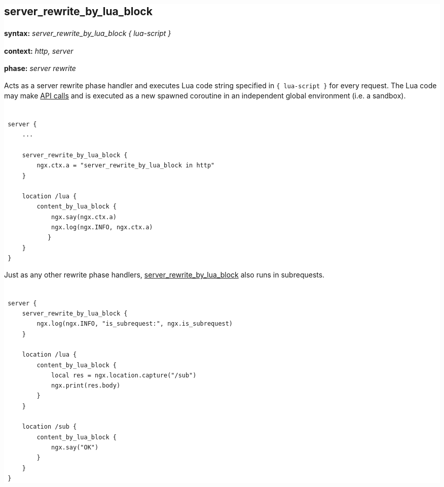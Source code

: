 server_rewrite_by_lua_block
---------------------------

**syntax:** *server_rewrite_by_lua_block { lua-script }*

**context:** *http, server*

**phase:** *server rewrite*

Acts as a server rewrite phase handler and executes Lua code string specified in `{ lua-script }` for every request.
The Lua code may make [API calls](#nginx-api-for-lua) and is executed as a new spawned coroutine in an independent global environment (i.e. a sandbox).

```nginx

 server {
     ...

     server_rewrite_by_lua_block {
         ngx.ctx.a = "server_rewrite_by_lua_block in http"
     }

     location /lua {
         content_by_lua_block {
             ngx.say(ngx.ctx.a)
             ngx.log(ngx.INFO, ngx.ctx.a)
        	}
     }
 }
```

Just as any other rewrite phase handlers, [server_rewrite_by_lua_block](#server_rewrite_by_lua_block) also runs in subrequests.

```nginx

 server {
     server_rewrite_by_lua_block {
         ngx.log(ngx.INFO, "is_subrequest:", ngx.is_subrequest)
     }

     location /lua {
         content_by_lua_block {
             local res = ngx.location.capture("/sub")
             ngx.print(res.body)
         }
     }

     location /sub {
         content_by_lua_block {
             ngx.say("OK")
         }
     }
 }
```
